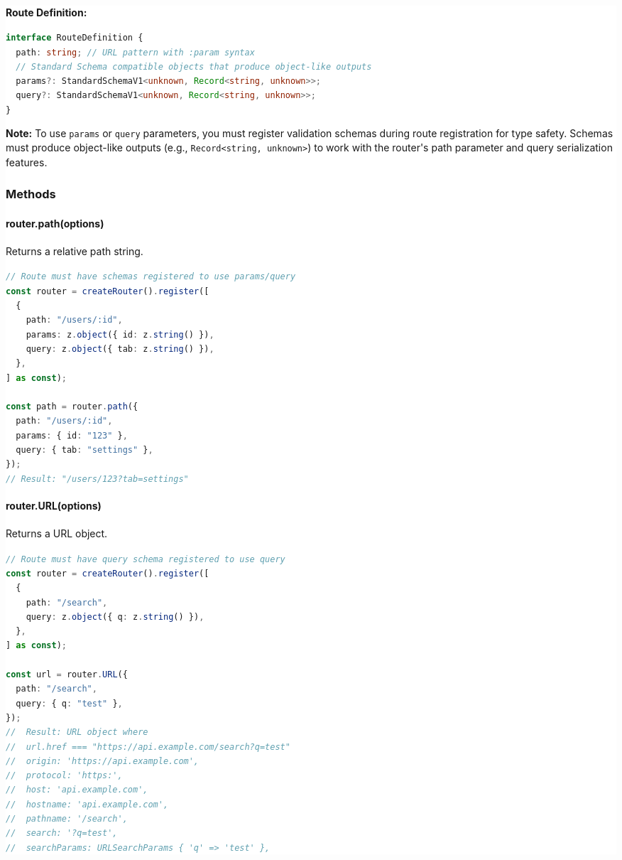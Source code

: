 **Route Definition:**

```typescript
interface RouteDefinition {
  path: string; // URL pattern with :param syntax
  // Standard Schema compatible objects that produce object-like outputs
  params?: StandardSchemaV1<unknown, Record<string, unknown>>;
  query?: StandardSchemaV1<unknown, Record<string, unknown>>;
}
```

**Note:** To use `params` or `query` parameters, you must register validation schemas during route registration for type safety. Schemas must produce object-like outputs (e.g., `Record<string, unknown>`) to work with the router's path parameter and query serialization features.

### Methods

#### router.path(options)

Returns a relative path string.

```typescript
// Route must have schemas registered to use params/query
const router = createRouter().register([
  {
    path: "/users/:id",
    params: z.object({ id: z.string() }),
    query: z.object({ tab: z.string() }),
  },
] as const);

const path = router.path({
  path: "/users/:id",
  params: { id: "123" },
  query: { tab: "settings" },
});
// Result: "/users/123?tab=settings"
```

#### router.URL(options)

Returns a URL object.

```typescript
// Route must have query schema registered to use query
const router = createRouter().register([
  {
    path: "/search",
    query: z.object({ q: z.string() }),
  },
] as const);

const url = router.URL({
  path: "/search",
  query: { q: "test" },
});
//  Result: URL object where
//  url.href === "https://api.example.com/search?q=test"
//  origin: 'https://api.example.com',
//  protocol: 'https:',
//  host: 'api.example.com',
//  hostname: 'api.example.com',
//  pathname: '/search',
//  search: '?q=test',
//  searchParams: URLSearchParams { 'q' => 'test' },
```
